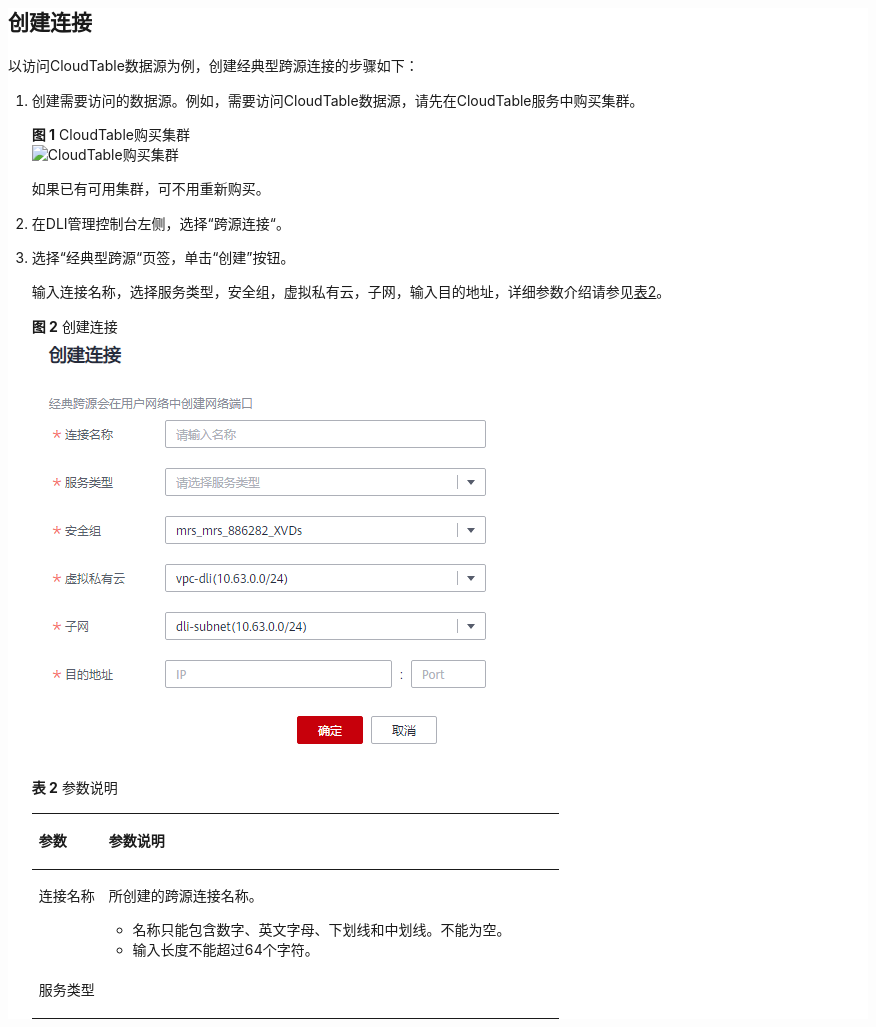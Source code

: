 ## 创建连接<a name="section73391334165211"></a>

以访问CloudTable数据源为例，创建经典型跨源连接的步骤如下：

1.  创建需要访问的数据源。例如，需要访问CloudTable数据源，请先在CloudTable服务中购买集群。

    **图 1**  CloudTable购买集群<a name="fig1866711408220"></a>  
    ![](figures/CloudTable购买集群.png "CloudTable购买集群")

    如果已有可用集群，可不用重新购买。

2.  在DLI管理控制台左侧，选择“跨源连接“。
3.  选择“经典型跨源“页签，单击“创建”按钮。

    输入连接名称，选择服务类型，安全组，虚拟私有云，子网，输入目的地址，详细参数介绍请参见[表2](#table24931148155220)。

    **图 2**  创建连接<a name="fig375913217530"></a>  
    ![](figures/创建连接.png "创建连接")

    **表 2**  参数说明

    <a name="table24931148155220"></a>
    <table><thead align="left"><tr id="row1149712486527"><th class="cellrowborder" valign="top" width="13.29%" id="mcps1.2.3.1.1"><p id="p349916487526"><a name="p349916487526"></a><a name="p349916487526"></a>参数</p>
    </th>
    <th class="cellrowborder" valign="top" width="86.71%" id="mcps1.2.3.1.2"><p id="p115011548105211"><a name="p115011548105211"></a><a name="p115011548105211"></a>参数说明</p>
    </th>
    </tr>
    </thead>
    <tbody><tr id="row1350324845215"><td class="cellrowborder" valign="top" width="13.29%" headers="mcps1.2.3.1.1 "><p id="p8504184814524"><a name="p8504184814524"></a><a name="p8504184814524"></a>连接名称</p>
    </td>
    <td class="cellrowborder" valign="top" width="86.71%" headers="mcps1.2.3.1.2 "><p id="p1550604814528"><a name="p1550604814528"></a><a name="p1550604814528"></a>所创建的跨源连接名称。</p>
    <a name="ul185072486523"></a><a name="ul185072486523"></a><ul id="ul185072486523"><li>名称只能包含数字、英文字母、下划线和中划线。不能为空。</li><li>输入长度不能超过64个字符。</li></ul>
    </td>
    </tr>
    <tr id="row105181748125210"><td class="cellrowborder" valign="top" width="13.29%" headers="mcps1.2.3.1.1 "><p id="p15181748105215"><a name="p15181748105215"></a><a name="p15181748105215"></a>服务类型</p>
    </td>